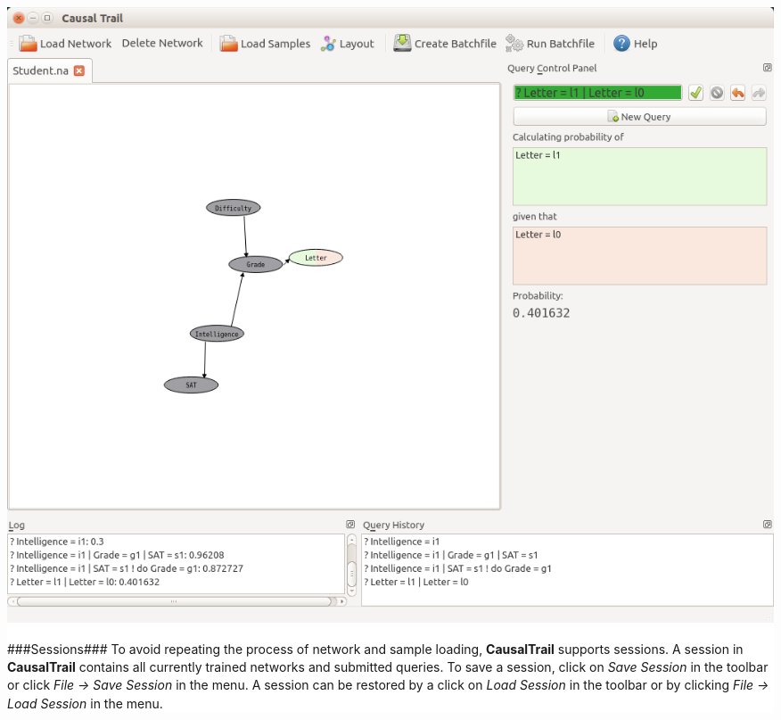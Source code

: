 ![](Pictures/Example4.png)

###Sessions###
To avoid repeating the process of network and sample loading, **CausalTrail** supports sessions. A session in **CausalTrail** contains all currently trained networks and submitted queries. To save a session, click on *Save Session* in the toolbar or click *File -> Save Session* in the menu. A session can be restored by a click on *Load Session* in the toolbar or by clicking *File -> Load Session* in the menu. 
